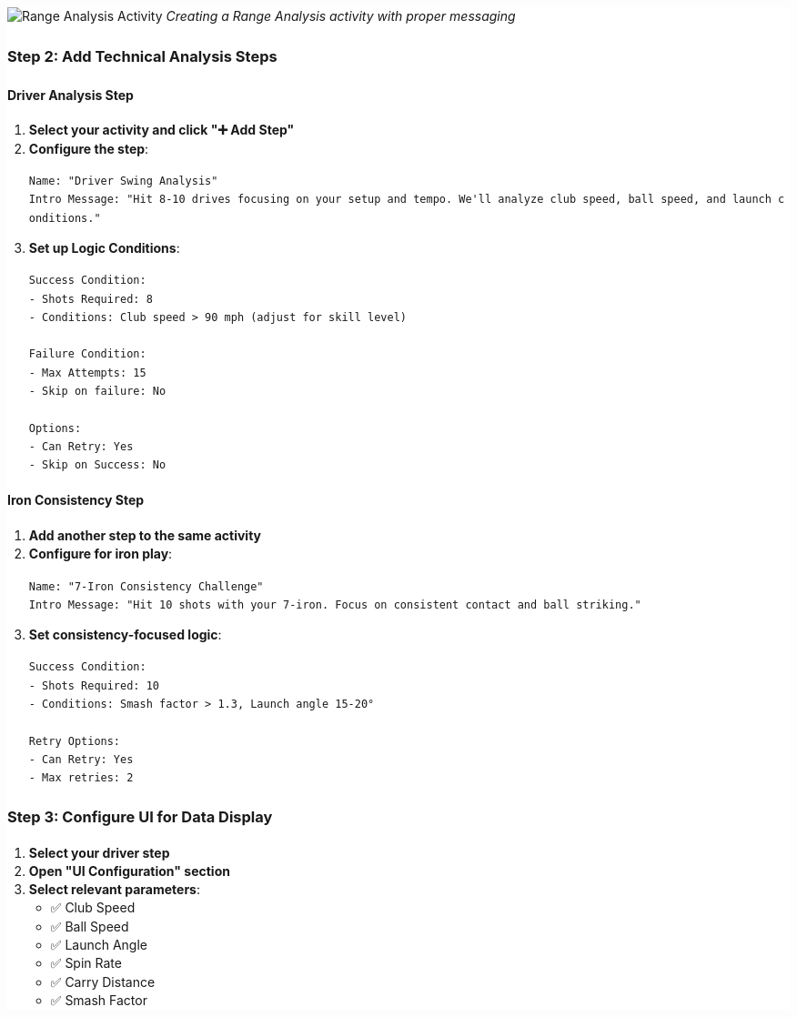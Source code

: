 ![Range Analysis Activity](screenshots/range-analysis-activity.png)
*Creating a Range Analysis activity with proper messaging*

### Step 2: Add Technical Analysis Steps

#### Driver Analysis Step
1. **Select your activity and click "➕ Add Step"**
2. **Configure the step**:
   ```
   Name: "Driver Swing Analysis"
   Intro Message: "Hit 8-10 drives focusing on your setup and tempo. We'll analyze club speed, ball speed, and launch conditions."
   ```
3. **Set up Logic Conditions**:
   ```
   Success Condition:
   - Shots Required: 8
   - Conditions: Club speed > 90 mph (adjust for skill level)
   
   Failure Condition:
   - Max Attempts: 15
   - Skip on failure: No
   
   Options:
   - Can Retry: Yes
   - Skip on Success: No
   ```

#### Iron Consistency Step  
1. **Add another step to the same activity**
2. **Configure for iron play**:
   ```
   Name: "7-Iron Consistency Challenge"
   Intro Message: "Hit 10 shots with your 7-iron. Focus on consistent contact and ball striking."
   ```
3. **Set consistency-focused logic**:
   ```
   Success Condition:
   - Shots Required: 10
   - Conditions: Smash factor > 1.3, Launch angle 15-20°
   
   Retry Options:
   - Can Retry: Yes
   - Max retries: 2
   ```

### Step 3: Configure UI for Data Display

1. **Select your driver step**
2. **Open "UI Configuration" section**
3. **Select relevant parameters**:
   - ✅ Club Speed
   - ✅ Ball Speed  
   - ✅ Launch Angle
   - ✅ Spin Rate
   - ✅ Carry Distance
   - ✅ Smash Factor
